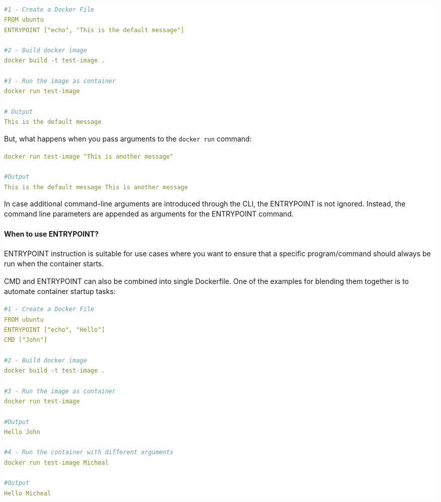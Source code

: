 ```yml
#1 - Create a Docker File
FROM ubuntu
ENTRYPOINT ["echo", "This is the default message"]

#2 - Build docker image
docker build -t test-image .

#3 - Run the image as container
docker run test-image

# Output
This is the default message
```

But, what happens when you pass arguments to the `docker run` command:

```yml
docker run test-image "This is another message"

#Output
This is the default message This is another message
```

In case additional command-line arguments are introduced through the CLI, the ENTRYPOINT is not ignored. Instead, the command line parameters are appended as arguments for the ENTRYPOINT command.

#### When to use ENTRYPOINT?

ENTRYPOINT instruction is suitable for use cases where you want to ensure that a specific program/command should always be run when the container starts.

CMD and ENTRYPOINT can also be combined into single Dockerfile. One of the examples for blending them together is to automate container startup tasks:

```yml
#1 - Create a Docker File
FROM ubuntu
ENTRYPOINT ["echo", "Hello"]
CMD ["John"]

#2 - Build docker image
docker build -t test-image .

#3 - Run the image as container
docker run test-image

#Output
Hello John

#4 - Run the container with different arguments
docker run test-image Micheal

#Output
Hello Micheal
```
